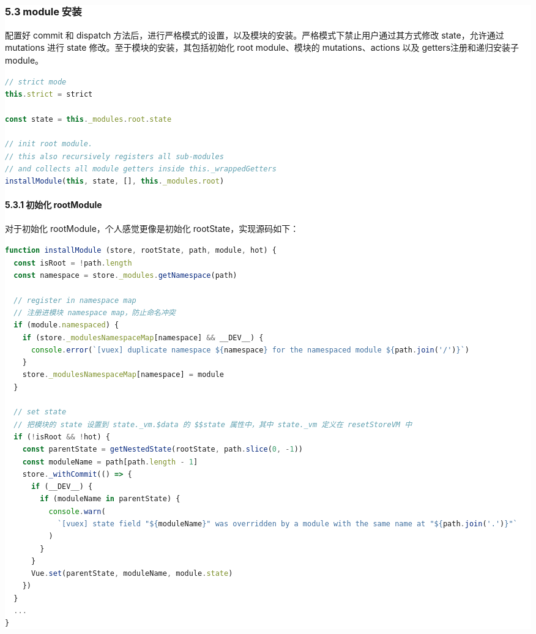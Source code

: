 ### 5.3 module 安装

配置好 commit 和 dispatch 方法后，进行严格模式的设置，以及模块的安装。严格模式下禁止用户通过其方式修改 state，允许通过 mutations 进行 state 修改。至于模块的安装，其包括初始化 root module、模块的 mutations、actions 以及 getters注册和递归安装子 module。

```js
// strict mode
this.strict = strict

const state = this._modules.root.state

// init root module.
// this also recursively registers all sub-modules
// and collects all module getters inside this._wrappedGetters
installModule(this, state, [], this._modules.root)
```

#### 5.3.1 初始化 rootModule

对于初始化 rootModule，个人感觉更像是初始化 rootState，实现源码如下：

```js
function installModule (store, rootState, path, module, hot) {
  const isRoot = !path.length
  const namespace = store._modules.getNamespace(path)

  // register in namespace map
  // 注册进模块 namespace map，防止命名冲突
  if (module.namespaced) {
    if (store._modulesNamespaceMap[namespace] && __DEV__) {
      console.error(`[vuex] duplicate namespace ${namespace} for the namespaced module ${path.join('/')}`)
    }
    store._modulesNamespaceMap[namespace] = module
  }

  // set state
  // 把模块的 state 设置到 state._vm.$data 的 $$state 属性中，其中 state._vm 定义在 resetStoreVM 中
  if (!isRoot && !hot) {
    const parentState = getNestedState(rootState, path.slice(0, -1))
    const moduleName = path[path.length - 1]
    store._withCommit(() => {
      if (__DEV__) {
        if (moduleName in parentState) {
          console.warn(
            `[vuex] state field "${moduleName}" was overridden by a module with the same name at "${path.join('.')}"`
          )
        }
      }
      Vue.set(parentState, moduleName, module.state)
    })
  }
  ...
}
```
